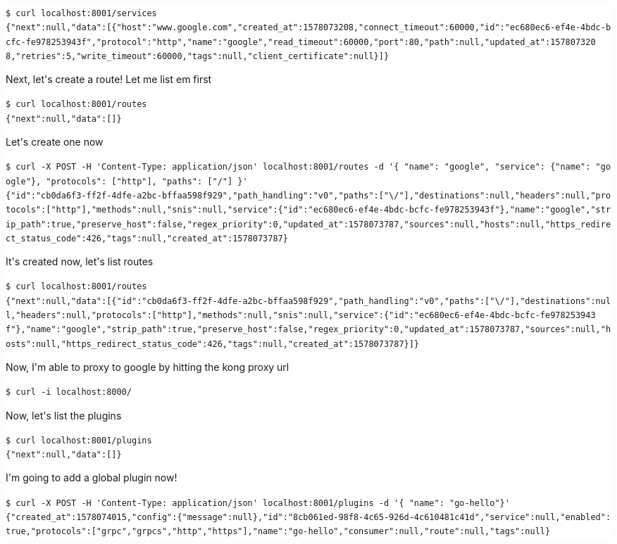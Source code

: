 ```
$ curl localhost:8001/services
{"next":null,"data":[{"host":"www.google.com","created_at":1578073208,"connect_timeout":60000,"id":"ec680ec6-ef4e-4bdc-bcfc-fe978253943f","protocol":"http","name":"google","read_timeout":60000,"port":80,"path":null,"updated_at":1578073208,"retries":5,"write_timeout":60000,"tags":null,"client_certificate":null}]}
```

Next, let's create a route! Let me list em first

```
$ curl localhost:8001/routes
{"next":null,"data":[]}
```

Let's create one now

```
$ curl -X POST -H 'Content-Type: application/json' localhost:8001/routes -d '{ "name": "google", "service": {"name": "google"}, "protocols": ["http"], "paths": ["/"] }'
{"id":"cb0da6f3-ff2f-4dfe-a2bc-bffaa598f929","path_handling":"v0","paths":["\/"],"destinations":null,"headers":null,"protocols":["http"],"methods":null,"snis":null,"service":{"id":"ec680ec6-ef4e-4bdc-bcfc-fe978253943f"},"name":"google","strip_path":true,"preserve_host":false,"regex_priority":0,"updated_at":1578073787,"sources":null,"hosts":null,"https_redirect_status_code":426,"tags":null,"created_at":1578073787}
```

It's created now, let's list routes

```
$ curl localhost:8001/routes
{"next":null,"data":[{"id":"cb0da6f3-ff2f-4dfe-a2bc-bffaa598f929","path_handling":"v0","paths":["\/"],"destinations":null,"headers":null,"protocols":["http"],"methods":null,"snis":null,"service":{"id":"ec680ec6-ef4e-4bdc-bcfc-fe978253943f"},"name":"google","strip_path":true,"preserve_host":false,"regex_priority":0,"updated_at":1578073787,"sources":null,"hosts":null,"https_redirect_status_code":426,"tags":null,"created_at":1578073787}]}
```

Now, I'm able to proxy to google by hitting the kong proxy url

```
$ curl -i localhost:8000/
```

Now, let's list the plugins

```
$ curl localhost:8001/plugins
{"next":null,"data":[]}
```

I'm going to add a global plugin now!

```
$ curl -X POST -H 'Content-Type: application/json' localhost:8001/plugins -d '{ "name": "go-hello"}'
{"created_at":1578074015,"config":{"message":null},"id":"8cb061ed-98f8-4c65-926d-4c610481c41d","service":null,"enabled":true,"protocols":["grpc","grpcs","http","https"],"name":"go-hello","consumer":null,"route":null,"tags":null}
```
